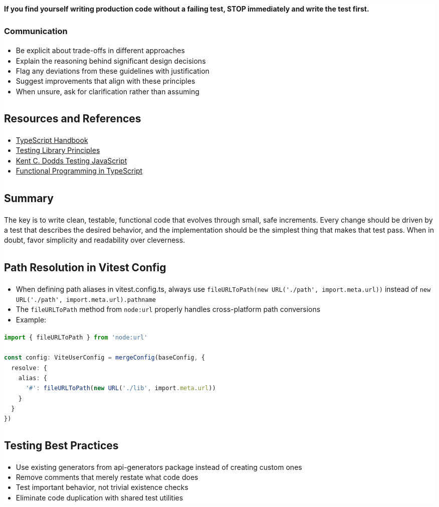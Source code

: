 **If you find yourself writing production code without a failing test, STOP immediately and write the test first.**

### Communication

- Be explicit about trade-offs in different approaches
- Explain the reasoning behind significant design decisions
- Flag any deviations from these guidelines with justification
- Suggest improvements that align with these principles
- When unsure, ask for clarification rather than assuming

## Resources and References

- [TypeScript Handbook](https://www.typescriptlang.org/docs/handbook/intro.html)
- [Testing Library Principles](https://testing-library.com/docs/guiding-principles)
- [Kent C. Dodds Testing JavaScript](https://testingjavascript.com/)
- [Functional Programming in TypeScript](https://gcanti.github.io/fp-ts/)

## Summary

The key is to write clean, testable, functional code that evolves through small, safe increments. Every change should be driven by a test that describes the desired behavior, and the implementation should be the simplest thing that makes that test pass. When in doubt, favor simplicity and readability over cleverness.

## Path Resolution in Vitest Config

- When defining path aliases in vitest.config.ts, always use `fileURLToPath(new URL('./path', import.meta.url))` instead of `new URL('./path', import.meta.url).pathname`
- The `fileURLToPath` method from `node:url` properly handles cross-platform path conversions
- Example:
```typescript
import { fileURLToPath } from 'node:url'

const config: ViteUserConfig = mergeConfig(baseConfig, {
  resolve: {
    alias: {
      '#': fileURLToPath(new URL('./lib', import.meta.url))
    }
  }
})
```

## Testing Best Practices

- Use existing generators from api-generators package instead of creating custom ones
- Remove comments that merely restate what code does
- Test important behavior, not trivial existence checks
- Eliminate code duplication with shared test utilities
